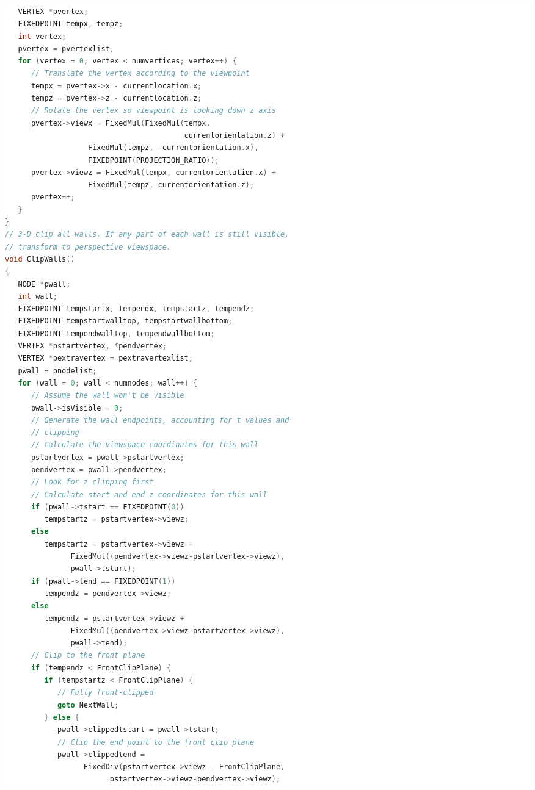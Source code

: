 ```c
   VERTEX *pvertex;
   FIXEDPOINT tempx, tempz;
   int vertex;
   pvertex = pvertexlist;
   for (vertex = 0; vertex < numvertices; vertex++) {
      // Translate the vertex according to the viewpoint
      tempx = pvertex->x - currentlocation.x;
      tempz = pvertex->z - currentlocation.z;
      // Rotate the vertex so viewpoint is looking down z axis
      pvertex->viewx = FixedMul(FixedMul(tempx,
                                         currentorientation.z) +
                   FixedMul(tempz, -currentorientation.x),
                   FIXEDPOINT(PROJECTION_RATIO));
      pvertex->viewz = FixedMul(tempx, currentorientation.x) +
                   FixedMul(tempz, currentorientation.z);
      pvertex++;
   }
}
// 3-D clip all walls. If any part of each wall is still visible,
// transform to perspective viewspace.
void ClipWalls()
{
   NODE *pwall;
   int wall;
   FIXEDPOINT tempstartx, tempendx, tempstartz, tempendz;
   FIXEDPOINT tempstartwalltop, tempstartwallbottom;
   FIXEDPOINT tempendwalltop, tempendwallbottom;
   VERTEX *pstartvertex, *pendvertex;
   VERTEX *pextravertex = pextravertexlist;
   pwall = pnodelist;
   for (wall = 0; wall < numnodes; wall++) {
      // Assume the wall won't be visible
      pwall->isVisible = 0;
      // Generate the wall endpoints, accounting for t values and
      // clipping
      // Calculate the viewspace coordinates for this wall
      pstartvertex = pwall->pstartvertex;
      pendvertex = pwall->pendvertex;
      // Look for z clipping first
      // Calculate start and end z coordinates for this wall
      if (pwall->tstart == FIXEDPOINT(0))
         tempstartz = pstartvertex->viewz;
      else
         tempstartz = pstartvertex->viewz +
               FixedMul((pendvertex->viewz-pstartvertex->viewz),
               pwall->tstart);
      if (pwall->tend == FIXEDPOINT(1))
         tempendz = pendvertex->viewz;
      else
         tempendz = pstartvertex->viewz +
               FixedMul((pendvertex->viewz-pstartvertex->viewz),
               pwall->tend);
      // Clip to the front plane
      if (tempendz < FrontClipPlane) {
         if (tempstartz < FrontClipPlane) {
            // Fully front-clipped
            goto NextWall;
         } else {
            pwall->clippedtstart = pwall->tstart;
            // Clip the end point to the front clip plane
            pwall->clippedtend =
                  FixedDiv(pstartvertex->viewz - FrontClipPlane,
                        pstartvertex->viewz-pendvertex->viewz);
```